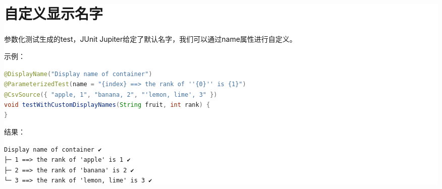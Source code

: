 # 自定义显示名字

参数化测试生成的test，JUnit Jupiter给定了默认名字，我们可以通过name属性进行自定义。

示例：

```java
@DisplayName("Display name of container")
@ParameterizedTest(name = "{index} ==> the rank of ''{0}'' is {1}")
@CsvSource({ "apple, 1", "banana, 2", "'lemon, lime', 3" })
void testWithCustomDisplayNames(String fruit, int rank) {
}
```

结果：

```
Display name of container ✔
├─ 1 ==> the rank of 'apple' is 1 ✔
├─ 2 ==> the rank of 'banana' is 2 ✔
└─ 3 ==> the rank of 'lemon, lime' is 3 ✔
```

